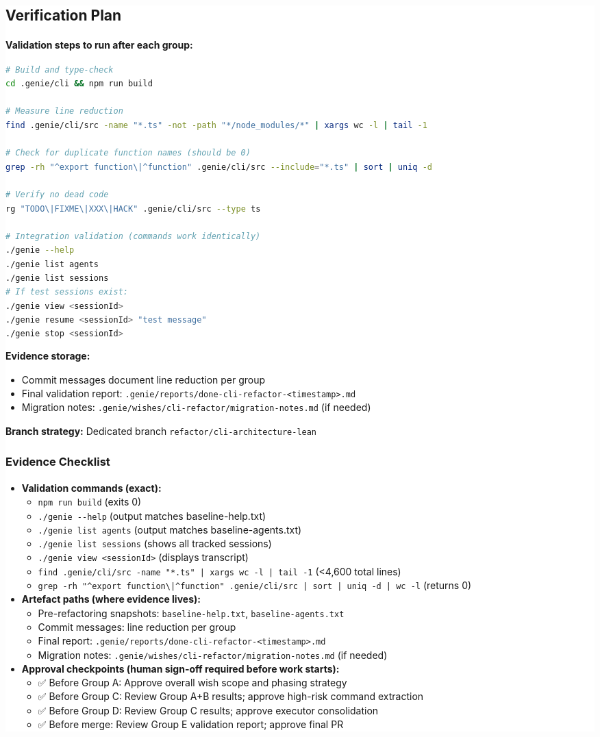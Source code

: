 
## Verification Plan

**Validation steps to run after each group:**

```bash
# Build and type-check
cd .genie/cli && npm run build

# Measure line reduction
find .genie/cli/src -name "*.ts" -not -path "*/node_modules/*" | xargs wc -l | tail -1

# Check for duplicate function names (should be 0)
grep -rh "^export function\|^function" .genie/cli/src --include="*.ts" | sort | uniq -d

# Verify no dead code
rg "TODO\|FIXME\|XXX\|HACK" .genie/cli/src --type ts

# Integration validation (commands work identically)
./genie --help
./genie list agents
./genie list sessions
# If test sessions exist:
./genie view <sessionId>
./genie resume <sessionId> "test message"
./genie stop <sessionId>
```

**Evidence storage:**
- Commit messages document line reduction per group
- Final validation report: `.genie/reports/done-cli-refactor-<timestamp>.md`
- Migration notes: `.genie/wishes/cli-refactor/migration-notes.md` (if needed)

**Branch strategy:** Dedicated branch `refactor/cli-architecture-lean`

### Evidence Checklist

- **Validation commands (exact):**
  - `npm run build` (exits 0)
  - `./genie --help` (output matches baseline-help.txt)
  - `./genie list agents` (output matches baseline-agents.txt)
  - `./genie list sessions` (shows all tracked sessions)
  - `./genie view <sessionId>` (displays transcript)
  - `find .genie/cli/src -name "*.ts" | xargs wc -l | tail -1` (<4,600 total lines)
  - `grep -rh "^export function\|^function" .genie/cli/src | sort | uniq -d | wc -l` (returns 0)
- **Artefact paths (where evidence lives):**
  - Pre-refactoring snapshots: `baseline-help.txt`, `baseline-agents.txt`
  - Commit messages: line reduction per group
  - Final report: `.genie/reports/done-cli-refactor-<timestamp>.md`
  - Migration notes: `.genie/wishes/cli-refactor/migration-notes.md` (if needed)
- **Approval checkpoints (human sign-off required before work starts):**
  - ✅ Before Group A: Approve overall wish scope and phasing strategy
  - ✅ Before Group C: Review Group A+B results; approve high-risk command extraction
  - ✅ Before Group D: Review Group C results; approve executor consolidation
  - ✅ Before merge: Review Group E validation report; approve final PR
